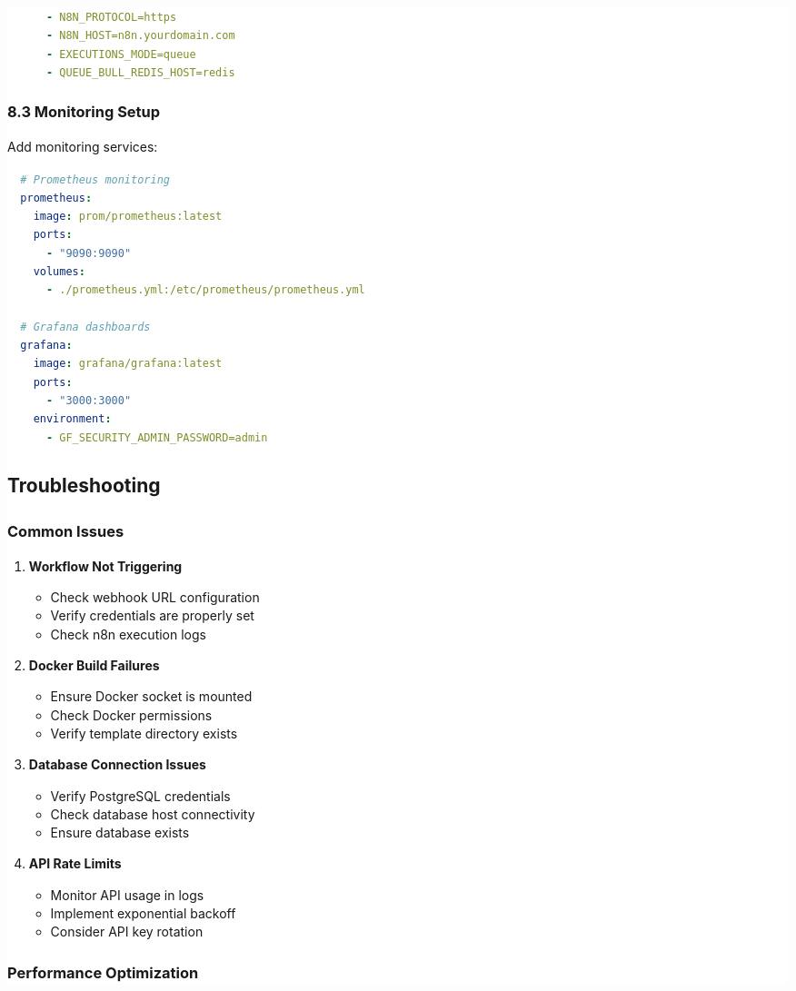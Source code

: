 ```yaml
      - N8N_PROTOCOL=https
      - N8N_HOST=n8n.yourdomain.com
      - EXECUTIONS_MODE=queue
      - QUEUE_BULL_REDIS_HOST=redis
```

### 8.3 Monitoring Setup

Add monitoring services:

```yaml
  # Prometheus monitoring
  prometheus:
    image: prom/prometheus:latest
    ports:
      - "9090:9090"
    volumes:
      - ./prometheus.yml:/etc/prometheus/prometheus.yml

  # Grafana dashboards
  grafana:
    image: grafana/grafana:latest
    ports:
      - "3000:3000"
    environment:
      - GF_SECURITY_ADMIN_PASSWORD=admin
```

## Troubleshooting

### Common Issues

1. **Workflow Not Triggering**
   - Check webhook URL configuration
   - Verify credentials are properly set
   - Check n8n execution logs

2. **Docker Build Failures**
   - Ensure Docker socket is mounted
   - Check Docker permissions
   - Verify template directory exists

3. **Database Connection Issues**
   - Verify PostgreSQL credentials
   - Check database host connectivity
   - Ensure database exists

4. **API Rate Limits**
   - Monitor API usage in logs
   - Implement exponential backoff
   - Consider API key rotation

### Performance Optimization
